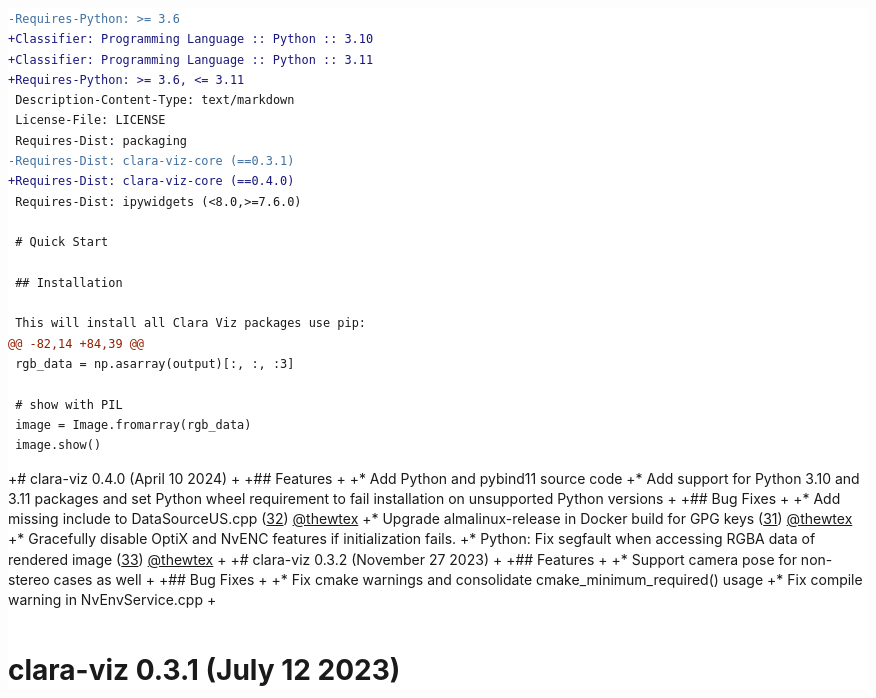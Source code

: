 ```diff
-Requires-Python: >= 3.6
+Classifier: Programming Language :: Python :: 3.10
+Classifier: Programming Language :: Python :: 3.11
+Requires-Python: >= 3.6, <= 3.11
 Description-Content-Type: text/markdown
 License-File: LICENSE
 Requires-Dist: packaging
-Requires-Dist: clara-viz-core (==0.3.1)
+Requires-Dist: clara-viz-core (==0.4.0)
 Requires-Dist: ipywidgets (<8.0,>=7.6.0)
 
 # Quick Start
 
 ## Installation
 
 This will install all Clara Viz packages use pip:
@@ -82,14 +84,39 @@
 rgb_data = np.asarray(output)[:, :, :3]
 
 # show with PIL
 image = Image.fromarray(rgb_data)
 image.show()
 ```
 
+# clara-viz 0.4.0 (April 10 2024)
+
+## Features
+
+* Add Python and pybind11 source code
+* Add support for Python 3.10 and 3.11 packages and set Python wheel requirement to fail installation on unsupported Python versions
+
+## Bug Fixes
+
+* Add missing <thread> include to DataSourceUS.cpp ([32](https://github.com/NVIDIA/clara-viz/pull/32)) [@thewtex](https://github.com/thewtex)
+* Upgrade almalinux-release in Docker build for GPG keys ([31](https://github.com/NVIDIA/clara-viz/pull/32)) [@thewtex](https://github.com/thewtex)
+* Gracefully disable OptiX and NvENC features if initialization fails.
+* Python: Fix segfault when accessing RGBA data of rendered image ([33](https://github.com/NVIDIA/clara-viz/issues/33)) [@thewtex](https://github.com/thewtex)
+
+# clara-viz 0.3.2 (November 27 2023)
+
+## Features
+
+* Support camera pose for non-stereo cases as well
+
+## Bug Fixes
+
+* Fix cmake warnings and consolidate cmake_minimum_required() usage
+* Fix compile warning in NvEnvService.cpp
+
 # clara-viz 0.3.1 (July 12 2023)
 
